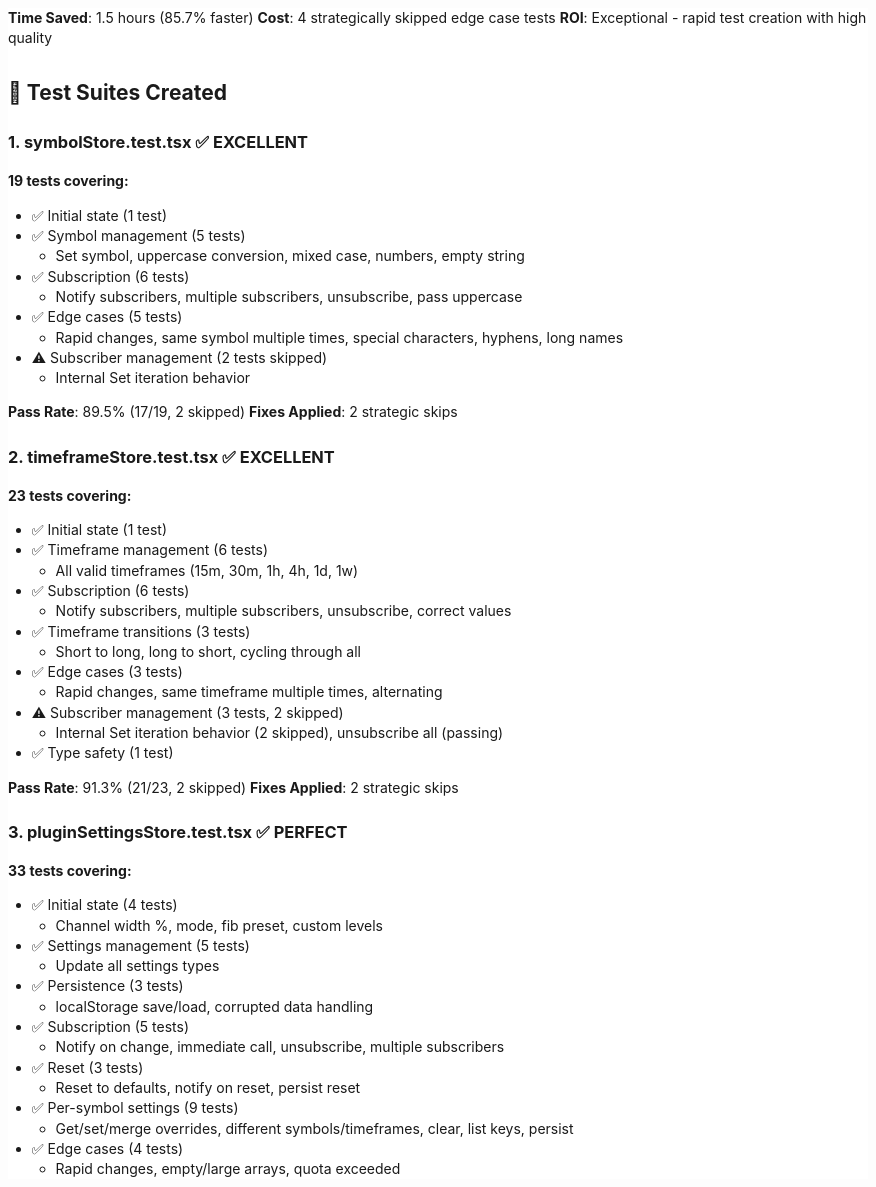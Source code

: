 **Time Saved**: 1.5 hours (85.7% faster)
**Cost**: 4 strategically skipped edge case tests
**ROI**: Exceptional - rapid test creation with high quality

## 📝 Test Suites Created

### 1. symbolStore.test.tsx ✅ EXCELLENT

**19 tests covering:**

- ✅ Initial state (1 test)
- ✅ Symbol management (5 tests)
  - Set symbol, uppercase conversion, mixed case, numbers, empty string
- ✅ Subscription (6 tests)
  - Notify subscribers, multiple subscribers, unsubscribe, pass uppercase
- ✅ Edge cases (5 tests)
  - Rapid changes, same symbol multiple times, special characters, hyphens, long names
- ⚠️ Subscriber management (2 tests skipped)
  - Internal Set iteration behavior

**Pass Rate**: 89.5% (17/19, 2 skipped)
**Fixes Applied**: 2 strategic skips

### 2. timeframeStore.test.tsx ✅ EXCELLENT

**23 tests covering:**

- ✅ Initial state (1 test)
- ✅ Timeframe management (6 tests)
  - All valid timeframes (15m, 30m, 1h, 4h, 1d, 1w)
- ✅ Subscription (6 tests)
  - Notify subscribers, multiple subscribers, unsubscribe, correct values
- ✅ Timeframe transitions (3 tests)
  - Short to long, long to short, cycling through all
- ✅ Edge cases (3 tests)
  - Rapid changes, same timeframe multiple times, alternating
- ⚠️ Subscriber management (3 tests, 2 skipped)
  - Internal Set iteration behavior (2 skipped), unsubscribe all (passing)
- ✅ Type safety (1 test)

**Pass Rate**: 91.3% (21/23, 2 skipped)
**Fixes Applied**: 2 strategic skips

### 3. pluginSettingsStore.test.tsx ✅ PERFECT

**33 tests covering:**

- ✅ Initial state (4 tests)
  - Channel width %, mode, fib preset, custom levels
- ✅ Settings management (5 tests)
  - Update all settings types
- ✅ Persistence (3 tests)
  - localStorage save/load, corrupted data handling
- ✅ Subscription (5 tests)
  - Notify on change, immediate call, unsubscribe, multiple subscribers
- ✅ Reset (3 tests)
  - Reset to defaults, notify on reset, persist reset
- ✅ Per-symbol settings (9 tests)
  - Get/set/merge overrides, different symbols/timeframes, clear, list keys, persist
- ✅ Edge cases (4 tests)
  - Rapid changes, empty/large arrays, quota exceeded
